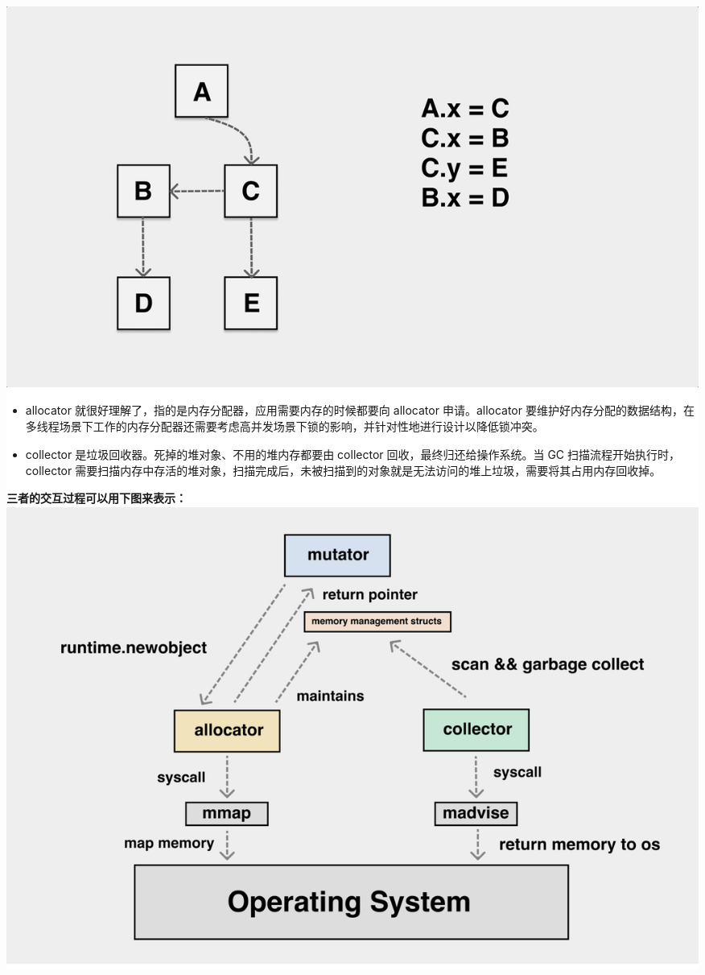 ![mutator指的是我们的应用](mutator指的是我们的应用.png)

- allocator 就很好理解了，指的是内存分配器，应用需要内存的时候都要向 allocator 申请。allocator
  要维护好内存分配的数据结构，在多线程场景下工作的内存分配器还需要考虑高并发场景下锁的影响，并针对性地进行设计以降低锁冲突。

- collector 是垃圾回收器。死掉的堆对象、不用的堆内存都要由 collector 回收，最终归还给操作系统。当 GC 扫描流程开始执行时，collector
  需要扫描内存中存活的堆对象，扫描完成后，未被扫描到的对象就是无法访问的堆上垃圾，需要将其占用内存回收掉。

**三者的交互过程可以用下图来表示：**
![三者的交互过程](三者的交互过程.png)
